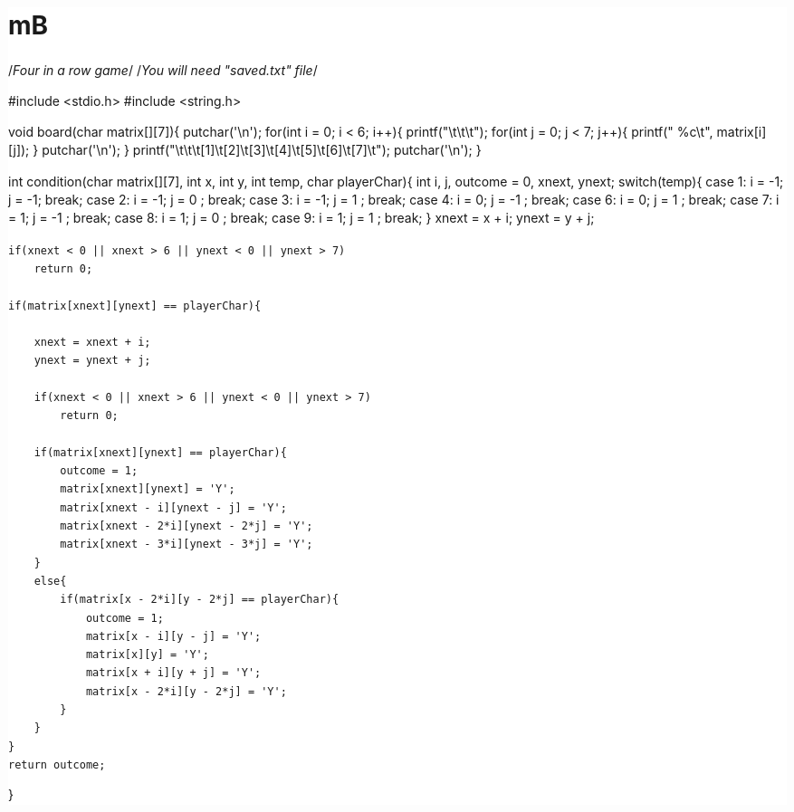 # mB
/*Four in a row game*/
/*You will need "saved.txt" file*/

#include <stdio.h>
#include <string.h>


void board(char matrix[][7]){
    putchar('\n');
    for(int i = 0; i < 6; i++){
        printf("\t\t\t");
        for(int j = 0; j < 7; j++){
            printf(" %c\t", matrix[i][j]);
        }
    putchar('\n');
    }
    printf("\t\t\t[1]\t[2]\t[3]\t[4]\t[5]\t[6]\t[7]\t");
    putchar('\n');
}

int condition(char matrix[][7], int x, int y, int temp, char playerChar){
    int i, j, outcome = 0, xnext, ynext;
    switch(temp){
        case 1: i = -1; j = -1; break;
        case 2: i = -1; j = 0 ; break;
        case 3: i = -1; j = 1 ; break;
        case 4: i = 0; j = -1 ; break;
        case 6: i = 0; j = 1 ; break;
        case 7: i = 1; j = -1 ; break;
        case 8: i = 1; j = 0 ; break;
        case 9: i = 1; j = 1 ; break;
    }
    xnext = x + i;
    ynext = y + j;
    
    if(xnext < 0 || xnext > 6 || ynext < 0 || ynext > 7)
        return 0;
        
    if(matrix[xnext][ynext] == playerChar){
        
        xnext = xnext + i;
        ynext = ynext + j;
        
        if(xnext < 0 || xnext > 6 || ynext < 0 || ynext > 7)
            return 0;
            
        if(matrix[xnext][ynext] == playerChar){
            outcome = 1;
            matrix[xnext][ynext] = 'Y';
            matrix[xnext - i][ynext - j] = 'Y';
            matrix[xnext - 2*i][ynext - 2*j] = 'Y';
            matrix[xnext - 3*i][ynext - 3*j] = 'Y';
        }
        else{        
            if(matrix[x - 2*i][y - 2*j] == playerChar){
                outcome = 1;
                matrix[x - i][y - j] = 'Y';
                matrix[x][y] = 'Y';
                matrix[x + i][y + j] = 'Y';
                matrix[x - 2*i][y - 2*j] = 'Y';
            }
        }
    }   
    return outcome;
}